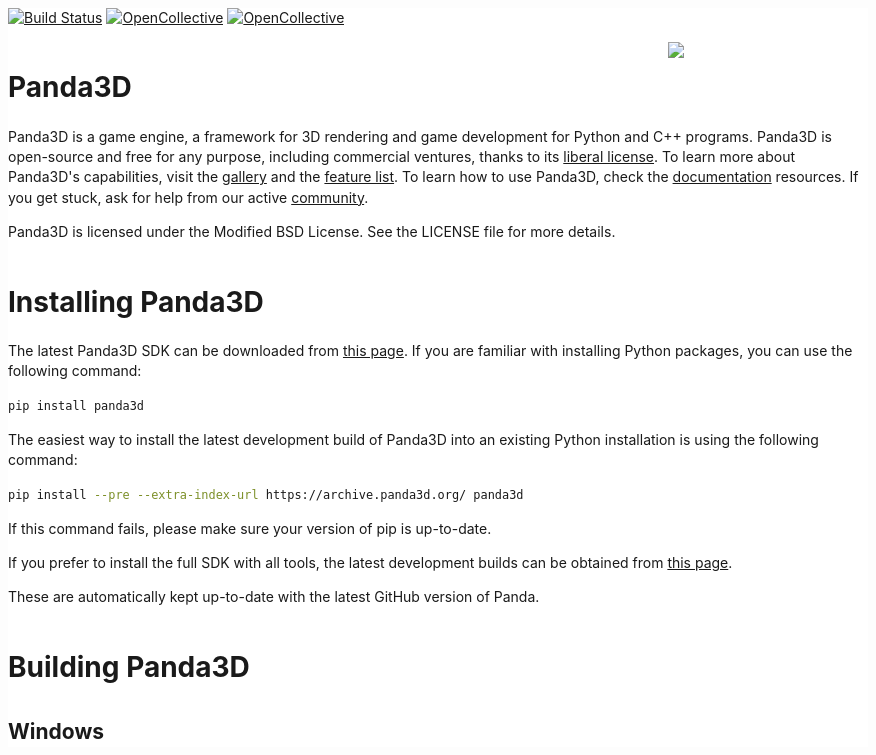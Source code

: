 [![Build Status](https://github.com/panda3d/panda3d/workflows/Continuous%20Integration/badge.svg?branch=master)](https://github.com/panda3d/panda3d/actions?query=branch%3Amaster+workflow%3A%22Continuous+Integration%22)
[![OpenCollective](https://opencollective.com/panda3d/backers/badge.svg)](https://opencollective.com/panda3d)
[![OpenCollective](https://opencollective.com/panda3d/sponsors/badge.svg)](https://opencollective.com/panda3d)

<img src="https://avatars2.githubusercontent.com/u/590956?v=3&s=500" align="right" width="200"/>

Panda3D
=======

Panda3D is a game engine, a framework for 3D rendering and game development for
Python and C++ programs.  Panda3D is open-source and free for any purpose,
including commercial ventures, thanks to its
[liberal license](https://www.panda3d.org/license/). To learn more about
Panda3D's capabilities, visit the [gallery](https://www.panda3d.org/gallery/)
and the [feature list](https://www.panda3d.org/features/).  To learn how to
use Panda3D, check the [documentation](https://www.panda3d.org/documentation/)
resources. If you get stuck, ask for help from our active
[community](https://discourse.panda3d.org).

Panda3D is licensed under the Modified BSD License.  See the LICENSE file for
more details.

Installing Panda3D
==================

The latest Panda3D SDK can be downloaded from
[this page](https://www.panda3d.org/download/sdk-1-10-7/).
If you are familiar with installing Python packages, you can use
the following command:

```bash
pip install panda3d
```

The easiest way to install the latest development build of Panda3D
into an existing Python installation is using the following command:

```bash
pip install --pre --extra-index-url https://archive.panda3d.org/ panda3d
```

If this command fails, please make sure your version of pip is up-to-date.

If you prefer to install the full SDK with all tools, the latest development
builds can be obtained from [this page](https://www.panda3d.org/download.php?version=devel&sdk).

These are automatically kept up-to-date with the latest GitHub version of Panda.

Building Panda3D
================

Windows
-------
